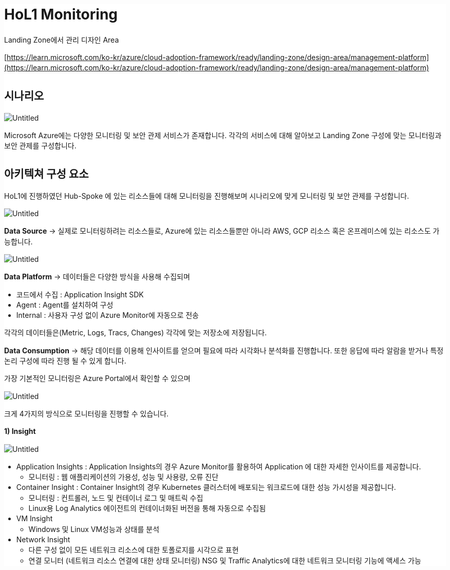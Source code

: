 # HoL1 Monitoring

Landing Zone에서 관리 디자인 Area

[https://learn.microsoft.com/ko-kr/azure/cloud-adoption-framework/ready/landing-zone/design-area/management-platform](https://learn.microsoft.com/ko-kr/azure/cloud-adoption-framework/ready/landing-zone/design-area/management-platform)

## 시나리오

![Untitled](HoL1%20Monitoring%204d3c8042c01e4737b65478eb5037fa09/Untitled.png)

Microsoft Azure에는 다양한 모니터링 및 보안 관제 서비스가 존재합니다. 각각의 서비스에 대해 알아보고 Landing Zone 구성에 맞는 모니터링과 보안 관제를 구성합니다.  

## 아키텍쳐 구성 요소

HoL1에 진행하였던 Hub-Spoke 에 있는 리소스들에 대해 모니터링을 진행해보며 시나리오에 맞게 모니터링 및 보안 관제를 구성합니다. 

![Untitled](HoL1%20Monitoring%204d3c8042c01e4737b65478eb5037fa09/Untitled%201.png)

**Data Source** → 실제로 모니터링하려는 리소스들로, Azure에 있는 리소스들뿐만 아니라 AWS, GCP 리소스 혹은 온프레미스에 있는 리소스도 가능합니다. 

![Untitled](HoL1%20Monitoring%204d3c8042c01e4737b65478eb5037fa09/Untitled%202.png)

**Data Platform** → 데이터들은 다양한 방식을 사용해 수집되며

- 코드에서 수집 : Application Insight SDK
- Agent : Agent를 설치하여 구성
- Internal : 사용자 구성 없이 Azure Monitor에 자동으로 전송

 각각의 데이터들은(Metric, Logs, Tracs, Changes) 각각에 맞는 저장소에 저장됩니다.

**Data Consumption** → 해당 데이터를 이용해 인사이트를 얻으며 필요에 따라 시각화나 분석화를 진행합니다. 또한 응답에 따라 알람을 받거나 특정 논리 구성에 따라 진행 될 수 있게 합니다. 

가장 기본적인 모니터링은 Azure Portal에서 확인할 수 있으며 

![Untitled](HoL1%20Monitoring%204d3c8042c01e4737b65478eb5037fa09/Untitled%203.png)

크게 4가지의 방식으로 모니터링을 진행할 수 있습니다. 

**1) Insight**

![Untitled](HoL1%20Monitoring%204d3c8042c01e4737b65478eb5037fa09/Untitled%204.png)

- Application Insights : Application Insights의 경우 Azure Monitor를 활용하여 Application 에 대한 자세한 인사이트를 제공합니다.
    - 모니터링 : 웹 애플리케이션의 가용성, 성능 및 사용량, 오류 진단
- Container Insight : Container Insight의 경우 Kubernetes 클러스터에 배포되는 워크로드에 대한 성능 가시성을 제공합니다.
    - 모니터링 : 컨트롤러, 노드 및 컨테이너 로그 및 매트릭 수집
    - Linux용 Log Analytics 에이전트의 컨테이너화된 버전을 통해 자동으로 수집됨
- VM Insight
    - Windows 및 Linux VM성능과 상태를 분석
- Network Insight
    - 다른 구성 없이 모든 네트워크 리소스에 대한 토폴로지를 시각으로 표현
    - 연결 모니터 (네트워크 리소스 연결에 대한 상태 모니터링) NSG 및 Traffic Analytics에 대한 네트워크 모니터링 기능에 액세스 가능
